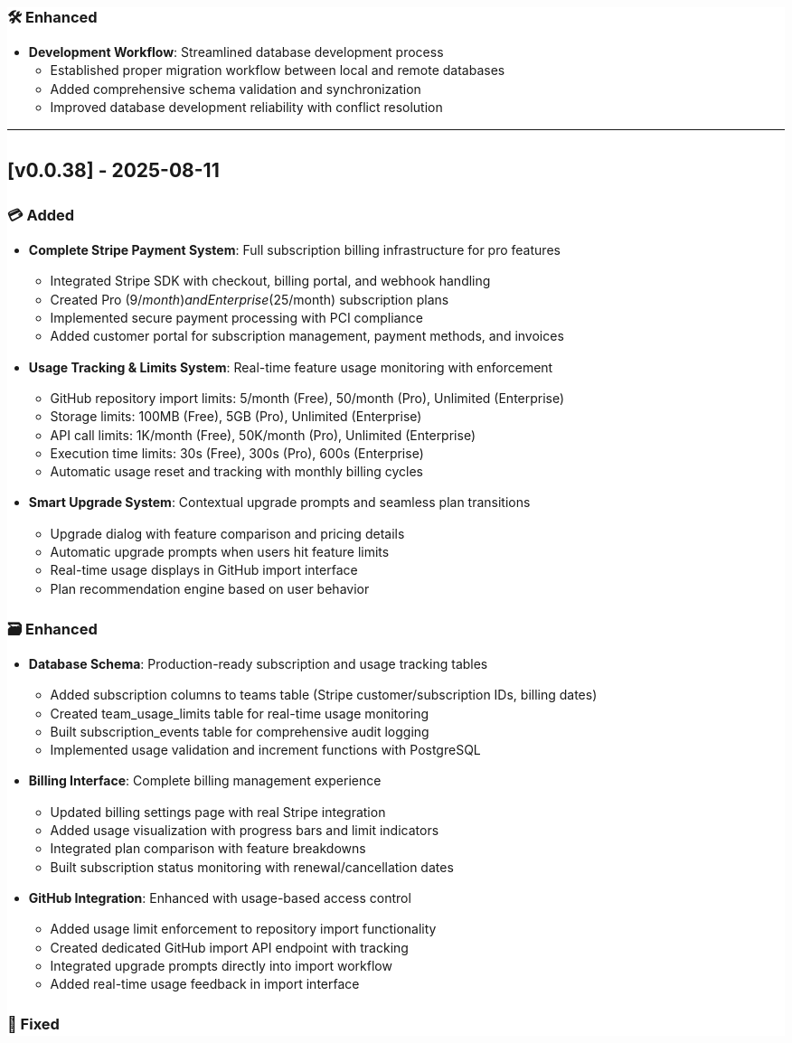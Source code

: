 ### 🛠️ Enhanced

- **Development Workflow**: Streamlined database development process
    - Established proper migration workflow between local and remote databases
    - Added comprehensive schema validation and synchronization
    - Improved database development reliability with conflict resolution

---

## [v0.0.38] - 2025-08-11

### 💳 Added

- **Complete Stripe Payment System**: Full subscription billing infrastructure for pro features
    - Integrated Stripe SDK with checkout, billing portal, and webhook handling
    - Created Pro ($9/month) and Enterprise ($25/month) subscription plans
    - Implemented secure payment processing with PCI compliance
    - Added customer portal for subscription management, payment methods, and invoices

- **Usage Tracking & Limits System**: Real-time feature usage monitoring with enforcement
    - GitHub repository import limits: 5/month (Free), 50/month (Pro), Unlimited (Enterprise)
    - Storage limits: 100MB (Free), 5GB (Pro), Unlimited (Enterprise)
    - API call limits: 1K/month (Free), 50K/month (Pro), Unlimited (Enterprise)
    - Execution time limits: 30s (Free), 300s (Pro), 600s (Enterprise)
    - Automatic usage reset and tracking with monthly billing cycles

- **Smart Upgrade System**: Contextual upgrade prompts and seamless plan transitions
    - Upgrade dialog with feature comparison and pricing details
    - Automatic upgrade prompts when users hit feature limits
    - Real-time usage displays in GitHub import interface
    - Plan recommendation engine based on user behavior

### 🗃️ Enhanced

- **Database Schema**: Production-ready subscription and usage tracking tables
    - Added subscription columns to teams table (Stripe customer/subscription IDs, billing dates)
    - Created team_usage_limits table for real-time usage monitoring
    - Built subscription_events table for comprehensive audit logging
    - Implemented usage validation and increment functions with PostgreSQL

- **Billing Interface**: Complete billing management experience
    - Updated billing settings page with real Stripe integration
    - Added usage visualization with progress bars and limit indicators
    - Integrated plan comparison with feature breakdowns
    - Built subscription status monitoring with renewal/cancellation dates

- **GitHub Integration**: Enhanced with usage-based access control
    - Added usage limit enforcement to repository import functionality
    - Created dedicated GitHub import API endpoint with tracking
    - Integrated upgrade prompts directly into import workflow
    - Added real-time usage feedback in import interface

### 🔧 Fixed
